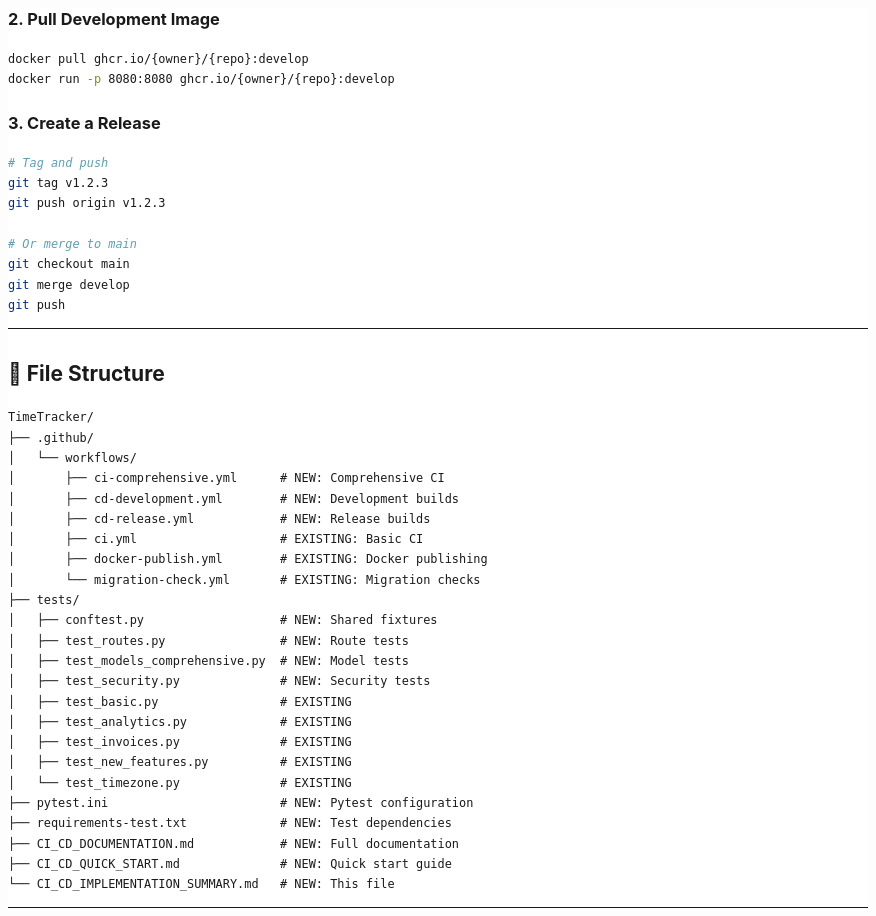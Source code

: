 ### 2. Pull Development Image

```bash
docker pull ghcr.io/{owner}/{repo}:develop
docker run -p 8080:8080 ghcr.io/{owner}/{repo}:develop
```

### 3. Create a Release

```bash
# Tag and push
git tag v1.2.3
git push origin v1.2.3

# Or merge to main
git checkout main
git merge develop
git push
```

---

## 📁 File Structure

```
TimeTracker/
├── .github/
│   └── workflows/
│       ├── ci-comprehensive.yml      # NEW: Comprehensive CI
│       ├── cd-development.yml        # NEW: Development builds
│       ├── cd-release.yml            # NEW: Release builds
│       ├── ci.yml                    # EXISTING: Basic CI
│       ├── docker-publish.yml        # EXISTING: Docker publishing
│       └── migration-check.yml       # EXISTING: Migration checks
├── tests/
│   ├── conftest.py                   # NEW: Shared fixtures
│   ├── test_routes.py                # NEW: Route tests
│   ├── test_models_comprehensive.py  # NEW: Model tests
│   ├── test_security.py              # NEW: Security tests
│   ├── test_basic.py                 # EXISTING
│   ├── test_analytics.py             # EXISTING
│   ├── test_invoices.py              # EXISTING
│   ├── test_new_features.py          # EXISTING
│   └── test_timezone.py              # EXISTING
├── pytest.ini                        # NEW: Pytest configuration
├── requirements-test.txt             # NEW: Test dependencies
├── CI_CD_DOCUMENTATION.md            # NEW: Full documentation
├── CI_CD_QUICK_START.md              # NEW: Quick start guide
└── CI_CD_IMPLEMENTATION_SUMMARY.md   # NEW: This file
```

---
